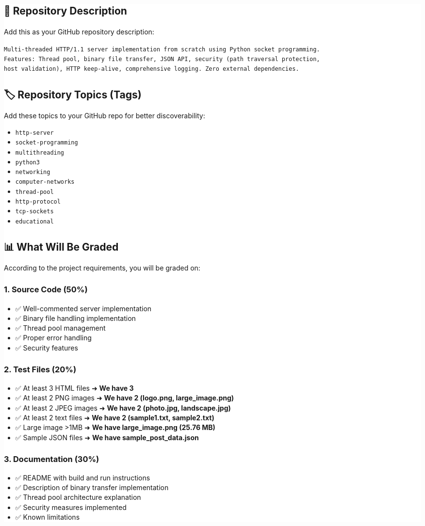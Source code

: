 ## 📝 Repository Description

Add this as your GitHub repository description:

```
Multi-threaded HTTP/1.1 server implementation from scratch using Python socket programming. 
Features: Thread pool, binary file transfer, JSON API, security (path traversal protection, 
host validation), HTTP keep-alive, comprehensive logging. Zero external dependencies.
```

## 🏷️ Repository Topics (Tags)

Add these topics to your GitHub repo for better discoverability:

- `http-server`
- `socket-programming`
- `multithreading`
- `python3`
- `networking`
- `computer-networks`
- `thread-pool`
- `http-protocol`
- `tcp-sockets`
- `educational`

## 📊 What Will Be Graded

According to the project requirements, you will be graded on:

### 1. Source Code (50%)
- ✅ Well-commented server implementation
- ✅ Binary file handling implementation
- ✅ Thread pool management
- ✅ Proper error handling
- ✅ Security features

### 2. Test Files (20%)
- ✅ At least 3 HTML files ➜ **We have 3**
- ✅ At least 2 PNG images ➜ **We have 2 (logo.png, large_image.png)**
- ✅ At least 2 JPEG images ➜ **We have 2 (photo.jpg, landscape.jpg)**
- ✅ At least 2 text files ➜ **We have 2 (sample1.txt, sample2.txt)**
- ✅ Large image >1MB ➜ **We have large_image.png (25.76 MB)**
- ✅ Sample JSON files ➜ **We have sample_post_data.json**

### 3. Documentation (30%)
- ✅ README with build and run instructions
- ✅ Description of binary transfer implementation
- ✅ Thread pool architecture explanation
- ✅ Security measures implemented
- ✅ Known limitations
